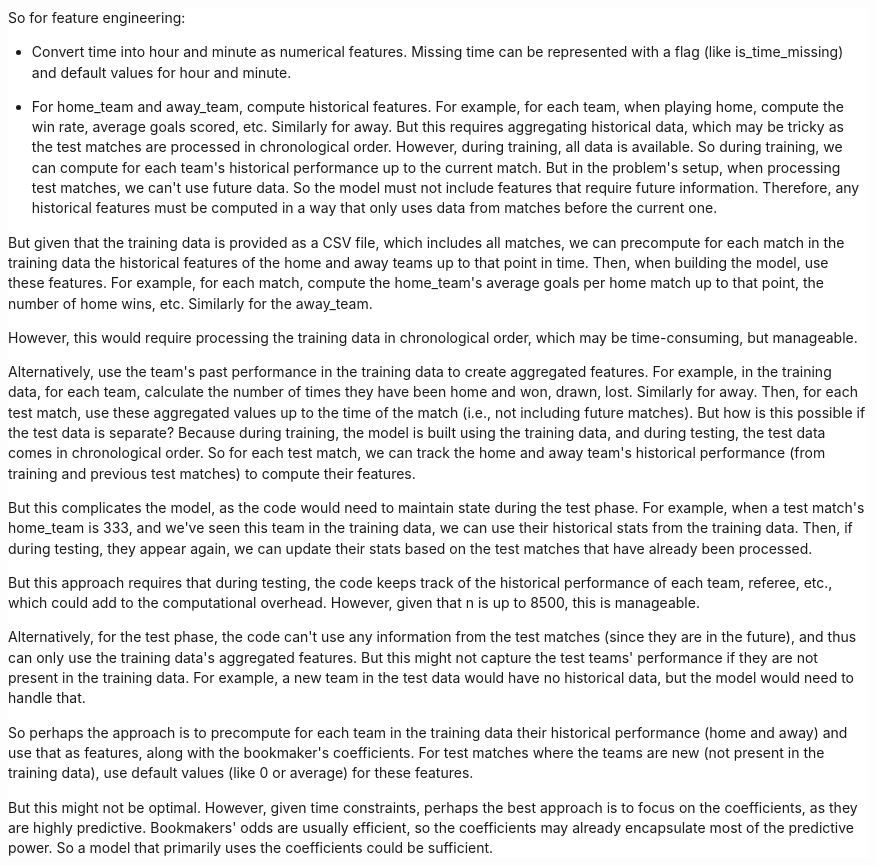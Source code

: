 So for feature engineering:

- Convert time into hour and minute as numerical features. Missing time can be represented with a flag (like is_time_missing) and default values for hour and minute.

- For home_team and away_team, compute historical features. For example, for each team, when playing home, compute the win rate, average goals scored, etc. Similarly for away. But this requires aggregating historical data, which may be tricky as the test matches are processed in chronological order. However, during training, all data is available. So during training, we can compute for each team's historical performance up to the current match. But in the problem's setup, when processing test matches, we can't use future data. So the model must not include features that require future information. Therefore, any historical features must be computed in a way that only uses data from matches before the current one.

But given that the training data is provided as a CSV file, which includes all matches, we can precompute for each match in the training data the historical features of the home and away teams up to that point in time. Then, when building the model, use these features. For example, for each match, compute the home_team's average goals per home match up to that point, the number of home wins, etc. Similarly for the away_team.

However, this would require processing the training data in chronological order, which may be time-consuming, but manageable.

Alternatively, use the team's past performance in the training data to create aggregated features. For example, in the training data, for each team, calculate the number of times they have been home and won, drawn, lost. Similarly for away. Then, for each test match, use these aggregated values up to the time of the match (i.e., not including future matches). But how is this possible if the test data is separate? Because during training, the model is built using the training data, and during testing, the test data comes in chronological order. So for each test match, we can track the home and away team's historical performance (from training and previous test matches) to compute their features.

But this complicates the model, as the code would need to maintain state during the test phase. For example, when a test match's home_team is 333, and we've seen this team in the training data, we can use their historical stats from the training data. Then, if during testing, they appear again, we can update their stats based on the test matches that have already been processed.

But this approach requires that during testing, the code keeps track of the historical performance of each team, referee, etc., which could add to the computational overhead. However, given that n is up to 8500, this is manageable.

Alternatively, for the test phase, the code can't use any information from the test matches (since they are in the future), and thus can only use the training data's aggregated features. But this might not capture the test teams' performance if they are not present in the training data. For example, a new team in the test data would have no historical data, but the model would need to handle that.

So perhaps the approach is to precompute for each team in the training data their historical performance (home and away) and use that as features, along with the bookmaker's coefficients. For test matches where the teams are new (not present in the training data), use default values (like 0 or average) for these features.

But this might not be optimal. However, given time constraints, perhaps the best approach is to focus on the coefficients, as they are highly predictive. Bookmakers' odds are usually efficient, so the coefficients may already encapsulate most of the predictive power. So a model that primarily uses the coefficients could be sufficient.
